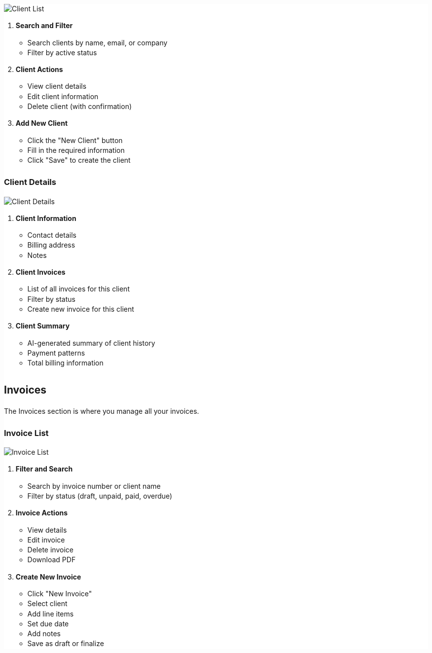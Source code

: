 ![Client List](../images/client-list.png)

1. **Search and Filter**
   - Search clients by name, email, or company
   - Filter by active status

2. **Client Actions**
   - View client details
   - Edit client information
   - Delete client (with confirmation)

3. **Add New Client**
   - Click the "New Client" button
   - Fill in the required information
   - Click "Save" to create the client

### Client Details

![Client Details](../images/client-details.png)

1. **Client Information**
   - Contact details
   - Billing address
   - Notes

2. **Client Invoices**
   - List of all invoices for this client
   - Filter by status
   - Create new invoice for this client

3. **Client Summary**
   - AI-generated summary of client history
   - Payment patterns
   - Total billing information

## Invoices

The Invoices section is where you manage all your invoices.

### Invoice List

![Invoice List](../images/invoice-list.png)

1. **Filter and Search**
   - Search by invoice number or client name
   - Filter by status (draft, unpaid, paid, overdue)

2. **Invoice Actions**
   - View details
   - Edit invoice
   - Delete invoice
   - Download PDF

3. **Create New Invoice**
   - Click "New Invoice"
   - Select client
   - Add line items
   - Set due date
   - Add notes
   - Save as draft or finalize
